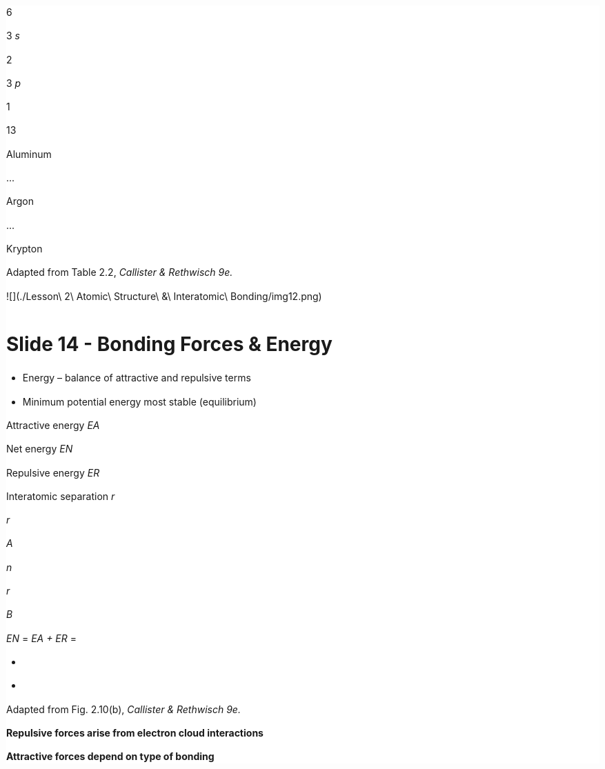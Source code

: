 6

3 _s_

2

3 _p_

1

13

Aluminum

...

Argon

...

Krypton

Adapted from Table 2.2, _Callister & Rethwisch 9e._

![](./Lesson\ 2\ Atomic\ Structure\ &\ Interatomic\ Bonding/img12.png)


# Slide 14 - **Bonding Forces & Energy**

- Energy – balance of attractive and repulsive terms

- Minimum potential energy most stable (equilibrium)

Attractive energy _EA_

Net energy _EN_

Repulsive energy _ER_

Interatomic separation _r_

_r_

_A_

_n_

_r_

_B_

_EN_ = _EA + ER_ =

+

-

Adapted from Fig. 2.10(b), _Callister & Rethwisch 9e._

**Repulsive forces arise from electron cloud interactions**

**Attractive forces depend on type of bonding**
